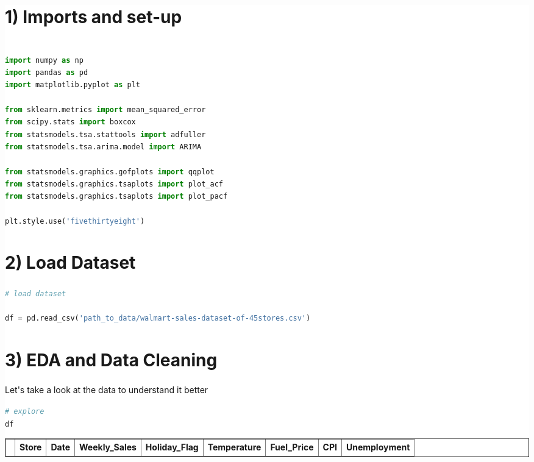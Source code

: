 
# 1) Imports and set-up

```python

import numpy as np
import pandas as pd
import matplotlib.pyplot as plt

from sklearn.metrics import mean_squared_error
from scipy.stats import boxcox
from statsmodels.tsa.stattools import adfuller
from statsmodels.tsa.arima.model import ARIMA

from statsmodels.graphics.gofplots import qqplot
from statsmodels.graphics.tsaplots import plot_acf
from statsmodels.graphics.tsaplots import plot_pacf

plt.style.use('fivethirtyeight')
```

# 2) Load Dataset
```python
# load dataset

df = pd.read_csv('path_to_data/walmart-sales-dataset-of-45stores.csv')
```

# 3) EDA and Data Cleaning


Let's take a look at the data to understand it better

```python
# explore
df
```

<div>
<style scoped>
    .dataframe tbody tr th:only-of-type {
        vertical-align: middle;
    }

    .dataframe tbody tr th {
        vertical-align: top;
    }

    .dataframe thead th {
        text-align: right;
    }
</style>
<table border="1" class="dataframe">
  <thead>
    <tr style="text-align: right;">
      <th></th>
      <th>Store</th>
      <th>Date</th>
      <th>Weekly_Sales</th>
      <th>Holiday_Flag</th>
      <th>Temperature</th>
      <th>Fuel_Price</th>
      <th>CPI</th>
      <th>Unemployment</th>